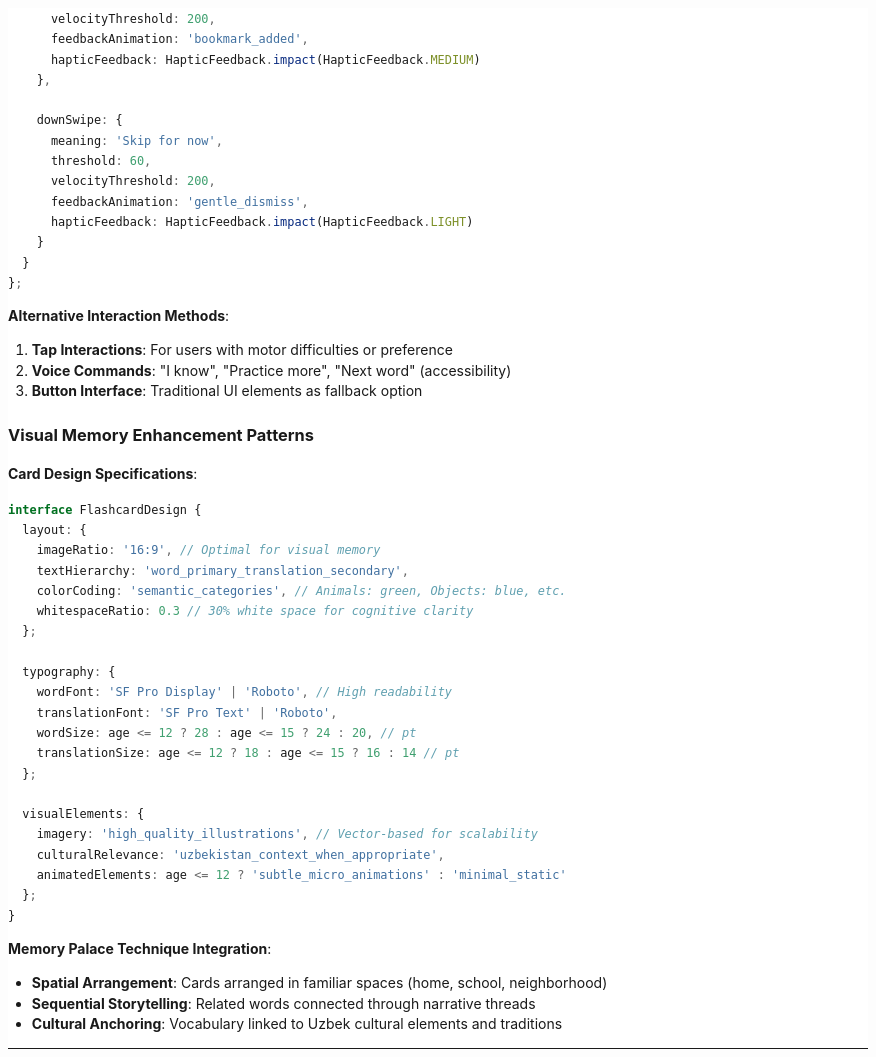```typescript
      velocityThreshold: 200,
      feedbackAnimation: 'bookmark_added',
      hapticFeedback: HapticFeedback.impact(HapticFeedback.MEDIUM)
    },
    
    downSwipe: {
      meaning: 'Skip for now',
      threshold: 60, 
      velocityThreshold: 200,
      feedbackAnimation: 'gentle_dismiss',
      hapticFeedback: HapticFeedback.impact(HapticFeedback.LIGHT)
    }
  }
};
```

**Alternative Interaction Methods**:
1. **Tap Interactions**: For users with motor difficulties or preference
2. **Voice Commands**: "I know", "Practice more", "Next word" (accessibility)
3. **Button Interface**: Traditional UI elements as fallback option

### Visual Memory Enhancement Patterns

**Card Design Specifications**:

```typescript
interface FlashcardDesign {
  layout: {
    imageRatio: '16:9', // Optimal for visual memory
    textHierarchy: 'word_primary_translation_secondary',
    colorCoding: 'semantic_categories', // Animals: green, Objects: blue, etc.
    whitespaceRatio: 0.3 // 30% white space for cognitive clarity
  };
  
  typography: {
    wordFont: 'SF Pro Display' | 'Roboto', // High readability
    translationFont: 'SF Pro Text' | 'Roboto',
    wordSize: age <= 12 ? 28 : age <= 15 ? 24 : 20, // pt
    translationSize: age <= 12 ? 18 : age <= 15 ? 16 : 14 // pt
  };
  
  visualElements: {
    imagery: 'high_quality_illustrations', // Vector-based for scalability
    culturalRelevance: 'uzbekistan_context_when_appropriate',
    animatedElements: age <= 12 ? 'subtle_micro_animations' : 'minimal_static'
  };
}
```

**Memory Palace Technique Integration**:
- **Spatial Arrangement**: Cards arranged in familiar spaces (home, school, neighborhood)
- **Sequential Storytelling**: Related words connected through narrative threads
- **Cultural Anchoring**: Vocabulary linked to Uzbek cultural elements and traditions

---